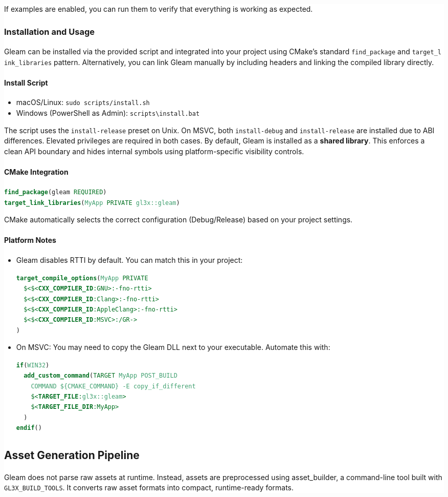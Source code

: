 If examples are enabled, you can run them to verify that everything is working as expected.

### Installation and Usage

Gleam can be installed via the provided script and integrated into your project using CMake’s standard `find_package` and `target_link_libraries` pattern. Alternatively, you can link Gleam manually by including headers and linking the compiled library directly.

#### Install Script

- macOS/Linux: `sudo scripts/install.sh`
- Windows (PowerShell as Admin): `scripts\install.bat`

The script uses the `install-release` preset on Unix. On MSVC, both `install-debug` and `install-release` are installed due to ABI differences. Elevated privileges are required in both cases. By default, Gleam is installed as a **shared library**. This enforces a clean API boundary and hides internal symbols using platform-specific visibility controls.

#### CMake Integration

```cmake
find_package(gleam REQUIRED)
target_link_libraries(MyApp PRIVATE gl3x::gleam)
```

CMake automatically selects the correct configuration (Debug/Release) based on your project settings.

#### Platform Notes

- Gleam disables RTTI by default. You can match this in your project:
  ```cmake
  target_compile_options(MyApp PRIVATE
    $<$<CXX_COMPILER_ID:GNU>:-fno-rtti>
    $<$<CXX_COMPILER_ID:Clang>:-fno-rtti>
    $<$<CXX_COMPILER_ID:AppleClang>:-fno-rtti>
    $<$<CXX_COMPILER_ID:MSVC>:/GR->
  )
  ```
- On MSVC: You may need to copy the Gleam DLL next to your executable. Automate this with:
  ```cmake
  if(WIN32)
    add_custom_command(TARGET MyApp POST_BUILD
      COMMAND ${CMAKE_COMMAND} -E copy_if_different
      $<TARGET_FILE:gl3x::gleam>
      $<TARGET_FILE_DIR:MyApp>
    )
  endif()
  ```

## Asset Generation Pipeline

Gleam does not parse raw assets at runtime. Instead, assets are preprocessed using asset_builder, a command-line tool built with `GL3X_BUILD_TOOLS`. It converts raw asset formats into compact, runtime-ready formats.
